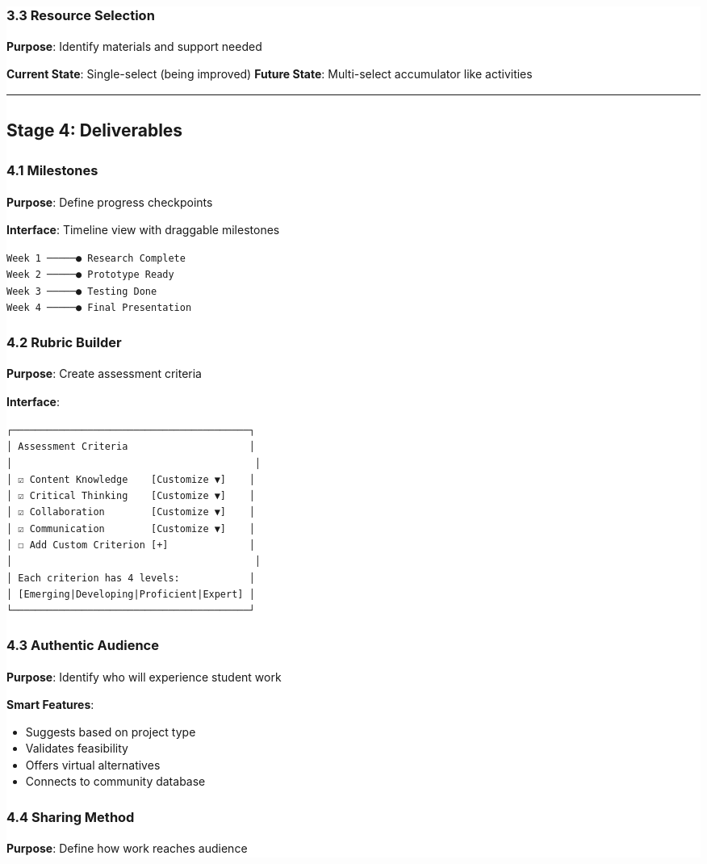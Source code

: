 ### 3.3 Resource Selection
**Purpose**: Identify materials and support needed

**Current State**: Single-select (being improved)
**Future State**: Multi-select accumulator like activities

---

## Stage 4: Deliverables

### 4.1 Milestones
**Purpose**: Define progress checkpoints

**Interface**: Timeline view with draggable milestones
```
Week 1 ─────● Research Complete
Week 2 ─────● Prototype Ready  
Week 3 ─────● Testing Done
Week 4 ─────● Final Presentation
```

### 4.2 Rubric Builder
**Purpose**: Create assessment criteria

**Interface**:
```
┌─────────────────────────────────────────┐
│ Assessment Criteria                     │
│                                          │
│ ☑ Content Knowledge    [Customize ▼]    │
│ ☑ Critical Thinking    [Customize ▼]    │
│ ☑ Collaboration        [Customize ▼]    │
│ ☑ Communication        [Customize ▼]    │
│ ☐ Add Custom Criterion [+]              │
│                                          │
│ Each criterion has 4 levels:            │
│ [Emerging|Developing|Proficient|Expert] │
└─────────────────────────────────────────┘
```

### 4.3 Authentic Audience
**Purpose**: Identify who will experience student work

**Smart Features**:
- Suggests based on project type
- Validates feasibility
- Offers virtual alternatives
- Connects to community database

### 4.4 Sharing Method
**Purpose**: Define how work reaches audience
